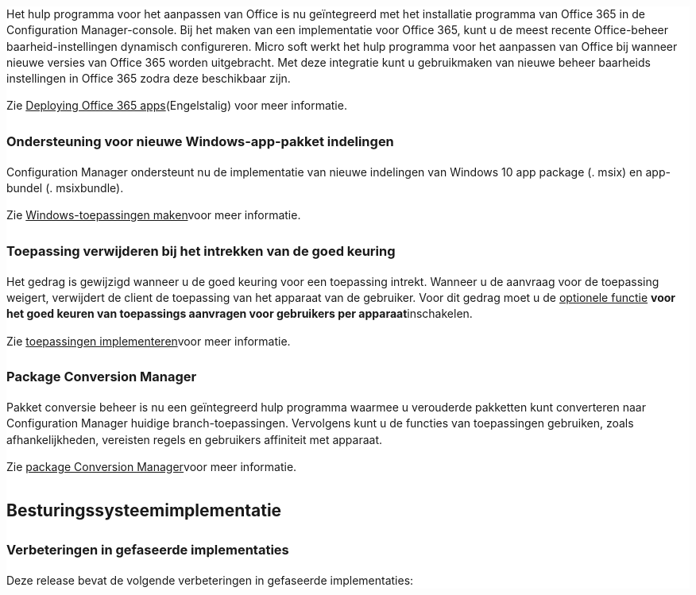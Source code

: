 Het hulp programma voor het aanpassen van Office is nu geïntegreerd met het installatie programma van Office 365 in de Configuration Manager-console. Bij het maken van een implementatie voor Office 365, kunt u de meest recente Office-beheer baarheid-instellingen dynamisch configureren. Micro soft werkt het hulp programma voor het aanpassen van Office bij wanneer nieuwe versies van Office 365 worden uitgebracht. Met deze integratie kunt u gebruikmaken van nieuwe beheer baarheids instellingen in Office 365 zodra deze beschikbaar zijn. 

Zie [Deploying Office 365 apps](../../../sum/deploy-use/manage-office-365-proplus-updates.md#deploy-office-365-apps)(Engelstalig) voor meer informatie.


### <a name="support-for-new-windows-app-package-formats"></a>Ondersteuning voor nieuwe Windows-app-pakket indelingen

Configuration Manager ondersteunt nu de implementatie van nieuwe indelingen van Windows 10 app package (. msix) en app-bundel (. msixbundle). 

Zie [Windows-toepassingen maken](../../../apps/get-started/creating-windows-applications.md#bkmk_msix)voor meer informatie.


### <a name="uninstall-application-on-approval-revocation"></a>Toepassing verwijderen bij het intrekken van de goed keuring

Het gedrag is gewijzigd wanneer u de goed keuring voor een toepassing intrekt. Wanneer u de aanvraag voor de toepassing weigert, verwijdert de client de toepassing van het apparaat van de gebruiker. Voor dit gedrag moet u de [optionele functie](https://docs.microsoft.com/sccm/core/servers/manage/install-in-console-updates#bkmk_options) **voor het goed keuren van toepassings aanvragen voor gebruikers per apparaat**inschakelen. 

Zie [toepassingen implementeren](../../../apps/deploy-use/deploy-applications.md#bkmk_approval)voor meer informatie.


### <a name="package-conversion-manager"></a>Package Conversion Manager 

Pakket conversie beheer is nu een geïntegreerd hulp programma waarmee u verouderde pakketten kunt converteren naar Configuration Manager huidige branch-toepassingen. Vervolgens kunt u de functies van toepassingen gebruiken, zoals afhankelijkheden, vereisten regels en gebruikers affiniteit met apparaat.

Zie [package Conversion Manager](../../../apps/pcm/package-conversion-manager.md)voor meer informatie.



## <a name="os-deployment"></a>Besturingssysteemimplementatie

### <a name="improvements-to-phased-deployments"></a>Verbeteringen in gefaseerde implementaties

Deze release bevat de volgende verbeteringen in gefaseerde implementaties:  
